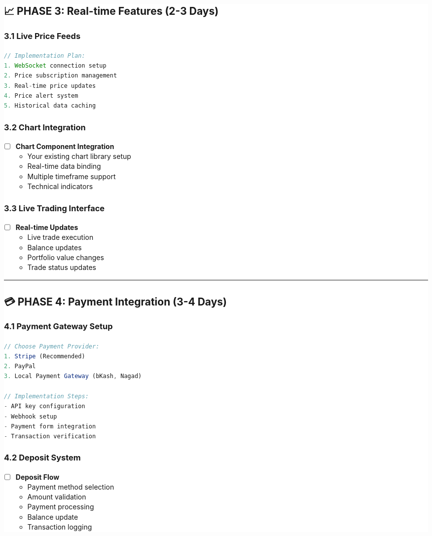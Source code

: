 
## 📈 **PHASE 3: Real-time Features (2-3 Days)**

### **3.1 Live Price Feeds**
```javascript
// Implementation Plan:
1. WebSocket connection setup
2. Price subscription management
3. Real-time price updates
4. Price alert system
5. Historical data caching
```

### **3.2 Chart Integration**
- [ ] **Chart Component Integration**
  - Your existing chart library setup
  - Real-time data binding
  - Multiple timeframe support
  - Technical indicators

### **3.3 Live Trading Interface**
- [ ] **Real-time Updates**
  - Live trade execution
  - Balance updates
  - Portfolio value changes
  - Trade status updates

---

## 💳 **PHASE 4: Payment Integration (3-4 Days)**

### **4.1 Payment Gateway Setup**
```javascript
// Choose Payment Provider:
1. Stripe (Recommended)
2. PayPal
3. Local Payment Gateway (bKash, Nagad)

// Implementation Steps:
- API key configuration
- Webhook setup
- Payment form integration
- Transaction verification
```

### **4.2 Deposit System**
- [ ] **Deposit Flow**
  - Payment method selection
  - Amount validation
  - Payment processing
  - Balance update
  - Transaction logging
